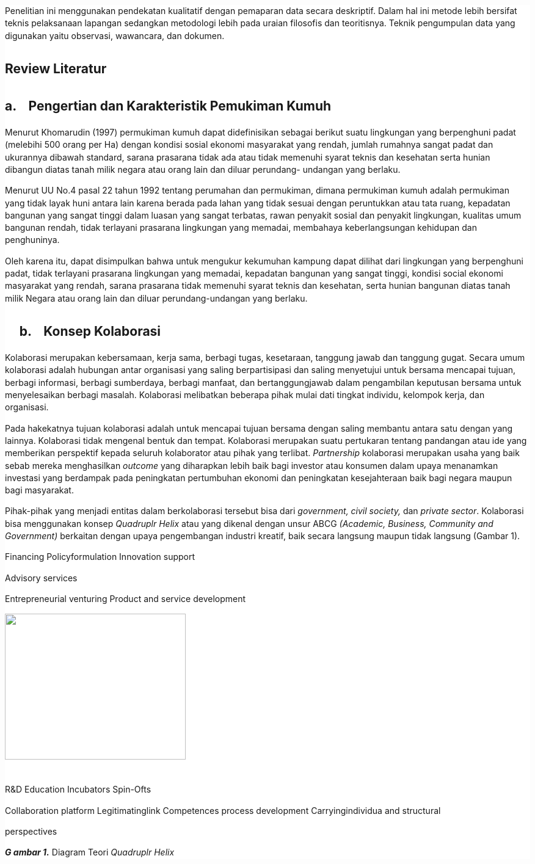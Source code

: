 <p><span class="font7">Penelitian ini menggunakan pendekatan kualitatif dengan pemaparan data secara deskriptif. Dalam hal ini metode lebih bersifat teknis pelaksanaan lapangan sedangkan metodologi lebih pada uraian filosofis dan teoritisnya. Teknik pengumpulan data yang digunakan yaitu observasi, wawancara, dan dokumen.</span></p>
<h2><a name="bookmark8"></a><span class="font7" style="font-weight:bold;"><a name="bookmark9"></a>Review Literatur</span><br><br><span class="font7" style="font-weight:bold;"><a name="bookmark10"></a>a. &nbsp;&nbsp;&nbsp;Pengertian dan Karakteristik Pemukiman Kumuh</span></h2>
<p><span class="font7">Menurut Khomarudin (1997) permukiman kumuh dapat didefinisikan sebagai berikut suatu lingkungan yang berpenghuni padat (melebihi 500 orang per Ha) dengan kondisi sosial ekonomi masyarakat yang rendah, jumlah rumahnya sangat padat dan ukurannya dibawah standard, sarana prasarana tidak ada atau tidak memenuhi syarat teknis dan kesehatan serta hunian dibangun diatas tanah milik negara atau orang lain dan diluar perundang- undangan yang berlaku.</span></p>
<p><span class="font7">Menurut UU No.4 pasal 22 tahun 1992 tentang perumahan dan permukiman, dimana permukiman kumuh adalah permukiman yang tidak layak huni antara lain karena berada pada lahan yang tidak sesuai dengan peruntukkan atau tata ruang, kepadatan bangunan yang sangat tinggi dalam luasan yang sangat terbatas, rawan penyakit sosial dan penyakit lingkungan, kualitas umum bangunan rendah, tidak terlayani prasarana lingkungan yang memadai, membahaya keberlangsungan kehidupan dan penghuninya.</span></p>
<p><span class="font7">Oleh karena itu, dapat disimpulkan bahwa untuk mengukur kekumuhan kampung dapat dilihat dari lingkungan yang berpenghuni padat, tidak terlayani prasarana lingkungan yang memadai, kepadatan bangunan yang sangat tinggi, kondisi social ekonomi masyarakat yang rendah, sarana prasarana tidak memenuhi syarat teknis dan kesehatan, serta hunian bangunan diatas tanah milik Negara atau orang lain dan diluar perundang-undangan yang berlaku.</span></p>
<ul style="list-style:none;"><li>
<h2><a name="bookmark11"></a><span class="font7" style="font-weight:bold;"><a name="bookmark12"></a>b. &nbsp;&nbsp;&nbsp;Konsep Kolaborasi</span></h2></li></ul>
<p><span class="font7">Kolaborasi merupakan kebersamaan, kerja sama, berbagi tugas, kesetaraan, tanggung jawab dan tanggung gugat. Secara umum kolaborasi adalah hubungan antar organisasi yang saling berpartisipasi dan saling menyetujui untuk bersama mencapai tujuan, berbagi informasi, berbagi sumberdaya, berbagi manfaat, dan bertanggungjawab dalam pengambilan keputusan bersama untuk menyelesaikan berbagi masalah. Kolaborasi melibatkan beberapa pihak mulai dati tingkat individu, kelompok kerja, dan organisasi.</span></p>
<p><span class="font7">Pada hakekatnya tujuan kolaborasi adalah untuk mencapai tujuan bersama dengan saling membantu antara satu dengan yang lainnya. Kolaborasi tidak mengenal bentuk dan tempat. Kolaborasi merupakan suatu pertukaran tentang pandangan atau ide yang memberikan perspektif kepada seluruh kolaborator atau pihak yang terlibat. </span><span class="font7" style="font-style:italic;">Partnership</span><span class="font7"> kolaborasi merupakan usaha yang baik sebab mereka menghasilkan </span><span class="font7" style="font-style:italic;">outcome</span><span class="font7"> yang diharapkan lebih baik bagi investor atau konsumen dalam upaya menanamkan investasi yang berdampak pada peningkatan pertumbuhan ekonomi dan peningkatan kesejahteraan baik bagi negara maupun bagi masyarakat.</span></p>
<p><span class="font7">Pihak-pihak yang menjadi entitas dalam berkolaborasi tersebut bisa dari </span><span class="font7" style="font-style:italic;">government, civil society,</span><span class="font7"> dan </span><span class="font7" style="font-style:italic;">private sector</span><span class="font7">. Kolaborasi bisa menggunakan konsep </span><span class="font7" style="font-style:italic;">Quadruplr Helix</span><span class="font7"> atau yang dikenal dengan unsur ABCG </span><span class="font7" style="font-style:italic;">(Academic, Business, Community and Government)</span><span class="font7"> berkaitan dengan upaya pengembangan industri kreatif, baik secara langsung maupun tidak langsung (Gambar 1).</span></p>
<div>
<p><span class="font3">Financing Policyformulation Innovation support</span></p>
<p><span class="font3">Advisory services</span></p>
<p><span class="font3">Entrepreneurial venturing Product and service development</span></p><img src="https://jurnal.harianregional.com/media/59374-1.jpg" alt="" style="width:222pt;height:179pt;">
</div><br clear="all">
<p><span class="font3">R&amp;D Education Incubators Spin-Ofts</span></p>
<p><span class="font3">Collaboration platform Legitimatinglink Competences process development Carryingindividua and structural</span></p>
<p><span class="font3">perspectives</span></p>
<p><span class="font3" style="font-weight:bold;font-style:italic;">G ambar 1.</span><span class="font3"> Diagram Teori </span><span class="font3" style="font-style:italic;">Quadruplr Helix</span></p>
